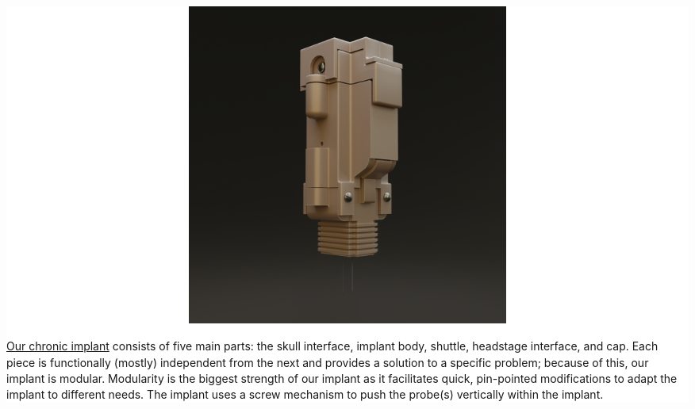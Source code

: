<p align="center"><img src="https://github.com/rjibanezalcala/EXPLORE/blob/3c2e7f5207e000063c37b04d1457bae0fc632fde/3D_RENDERS/Fig1A_Implant-whole.png" width="400px" height="400px"></p>
<p><a href="https://github.com/rjibanezalcala/EXPLORE/tree/9734e33baba4d4b4137d461dfe143eeaee72ebce/IMPLANTS">Our chronic implant</a> consists of five main parts: the skull interface, implant body, shuttle, headstage interface, and cap. Each piece is functionally (mostly) independent from the next and provides a solution to a specific problem; because of this, our implant is modular. Modularity is the biggest strength of our implant as it facilitates quick, pin-pointed modifications to adapt the implant to different needs. The implant uses a screw mechanism to push the probe(s) vertically within the implant.</p>